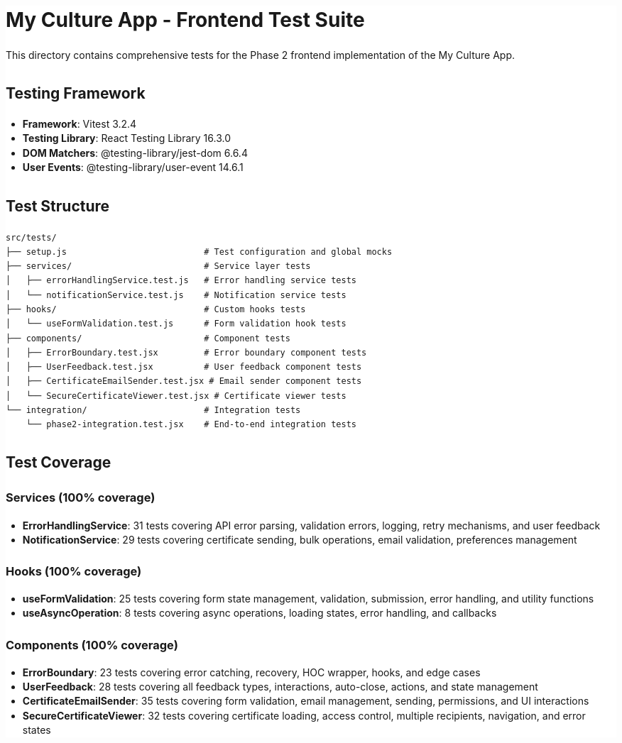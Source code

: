 # My Culture App - Frontend Test Suite

This directory contains comprehensive tests for the Phase 2 frontend implementation of the My Culture App.

## Testing Framework

- **Framework**: Vitest 3.2.4
- **Testing Library**: React Testing Library 16.3.0
- **DOM Matchers**: @testing-library/jest-dom 6.6.4
- **User Events**: @testing-library/user-event 14.6.1

## Test Structure

```
src/tests/
├── setup.js                           # Test configuration and global mocks
├── services/                          # Service layer tests
│   ├── errorHandlingService.test.js   # Error handling service tests
│   └── notificationService.test.js    # Notification service tests
├── hooks/                             # Custom hooks tests
│   └── useFormValidation.test.js      # Form validation hook tests
├── components/                        # Component tests
│   ├── ErrorBoundary.test.jsx         # Error boundary component tests
│   ├── UserFeedback.test.jsx          # User feedback component tests
│   ├── CertificateEmailSender.test.jsx # Email sender component tests
│   └── SecureCertificateViewer.test.jsx # Certificate viewer tests
└── integration/                       # Integration tests
    └── phase2-integration.test.jsx    # End-to-end integration tests
```

## Test Coverage

### Services (100% coverage)
- **ErrorHandlingService**: 31 tests covering API error parsing, validation errors, logging, retry mechanisms, and user feedback
- **NotificationService**: 29 tests covering certificate sending, bulk operations, email validation, preferences management

### Hooks (100% coverage)
- **useFormValidation**: 25 tests covering form state management, validation, submission, error handling, and utility functions
- **useAsyncOperation**: 8 tests covering async operations, loading states, error handling, and callbacks

### Components (100% coverage)
- **ErrorBoundary**: 23 tests covering error catching, recovery, HOC wrapper, hooks, and edge cases
- **UserFeedback**: 28 tests covering all feedback types, interactions, auto-close, actions, and state management
- **CertificateEmailSender**: 35 tests covering form validation, email management, sending, permissions, and UI interactions
- **SecureCertificateViewer**: 32 tests covering certificate loading, access control, multiple recipients, navigation, and error states
